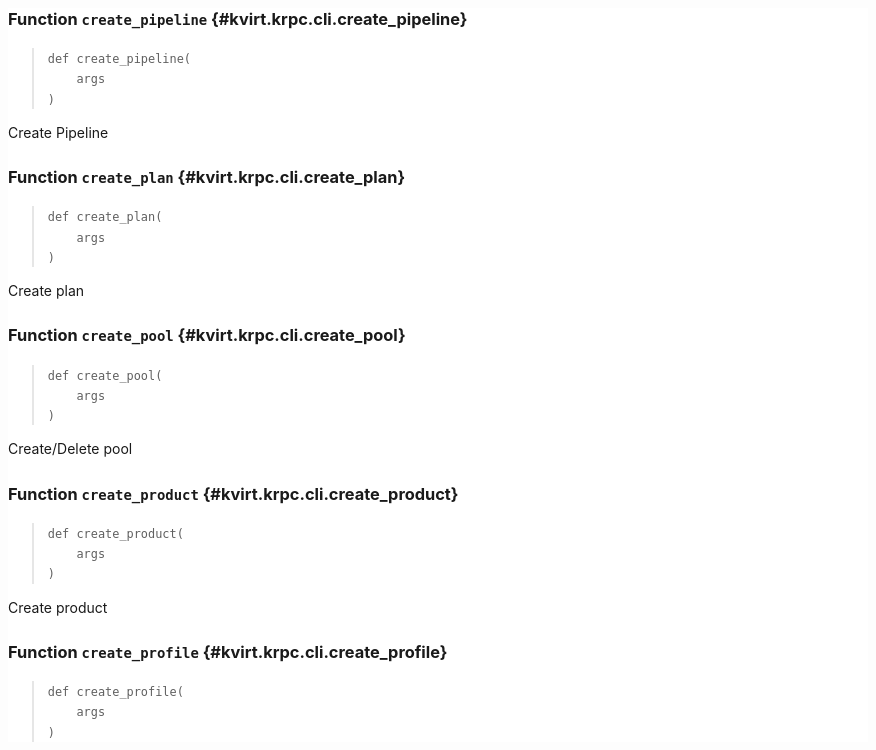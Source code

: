 ### Function `create_pipeline` {#kvirt.krpc.cli.create_pipeline}




>     def create_pipeline(
>         args
>     )


Create Pipeline

    
### Function `create_plan` {#kvirt.krpc.cli.create_plan}




>     def create_plan(
>         args
>     )


Create plan

    
### Function `create_pool` {#kvirt.krpc.cli.create_pool}




>     def create_pool(
>         args
>     )


Create/Delete pool

    
### Function `create_product` {#kvirt.krpc.cli.create_product}




>     def create_product(
>         args
>     )


Create product

    
### Function `create_profile` {#kvirt.krpc.cli.create_profile}




>     def create_profile(
>         args
>     )
